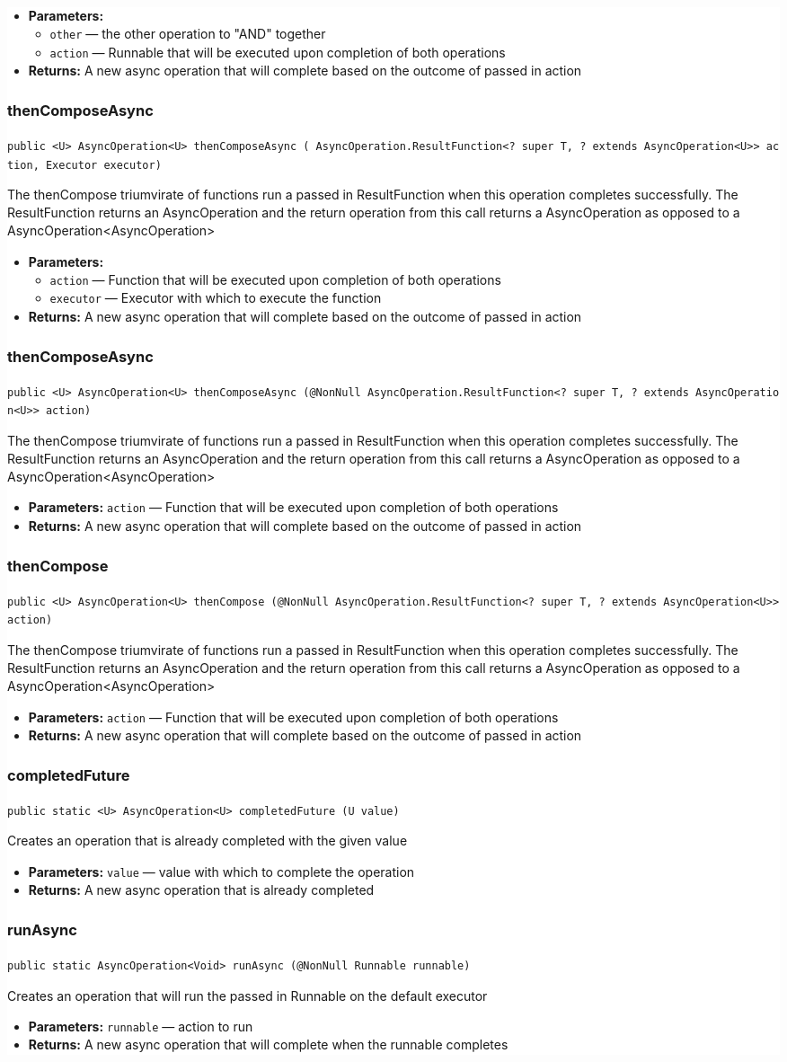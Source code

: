  * **Parameters:**
   * `other` — the other operation to "AND" together
   * `action` — Runnable that will be executed upon completion of both operations
 * **Returns:** A new async operation that will complete based on the outcome of passed in action

### thenComposeAsync
`public <U> AsyncOperation<U> thenComposeAsync ( AsyncOperation.ResultFunction<? super T, ? extends AsyncOperation<U>> action, Executor executor)`

The thenCompose triumvirate of functions run a passed in ResultFunction when this operation completes successfully. The ResultFunction returns an AsyncOperation<T> and the return operation from this call returns a AsyncOperation<T> as opposed to a AsyncOperation<AsyncOperation<T>>

 * **Parameters:**
   * `action` — Function that will be executed upon completion of both operations
   * `executor` — Executor with which to execute the function
 * **Returns:** A new async operation that will complete based on the outcome of passed in action

### thenComposeAsync
`public <U> AsyncOperation<U> thenComposeAsync (@NonNull AsyncOperation.ResultFunction<? super T, ? extends AsyncOperation<U>> action)`

The thenCompose triumvirate of functions run a passed in ResultFunction when this operation completes successfully. The ResultFunction returns an AsyncOperation<T> and the return operation from this call returns a AsyncOperation<T> as opposed to a AsyncOperation<AsyncOperation<T>>

 * **Parameters:** `action` — Function that will be executed upon completion of both operations
 * **Returns:** A new async operation that will complete based on the outcome of passed in action

### thenCompose
`public <U> AsyncOperation<U> thenCompose (@NonNull AsyncOperation.ResultFunction<? super T, ? extends AsyncOperation<U>> action)`

The thenCompose triumvirate of functions run a passed in ResultFunction when this operation completes successfully. The ResultFunction returns an AsyncOperation<T> and the return operation from this call returns a AsyncOperation<T> as opposed to a AsyncOperation<AsyncOperation<T>>

 * **Parameters:** `action` — Function that will be executed upon completion of both operations
 * **Returns:** A new async operation that will complete based on the outcome of passed in action

### completedFuture
`public static <U> AsyncOperation<U> completedFuture (U value)`

Creates an operation that is already completed with the given value

 * **Parameters:** `value` — value with which to complete the operation
 * **Returns:** A new async operation that is already completed

### runAsync
`public static AsyncOperation<Void> runAsync (@NonNull Runnable runnable)`

Creates an operation that will run the passed in Runnable on the default executor

 * **Parameters:** `runnable` — action to run
 * **Returns:** A new async operation that will complete when the runnable completes

